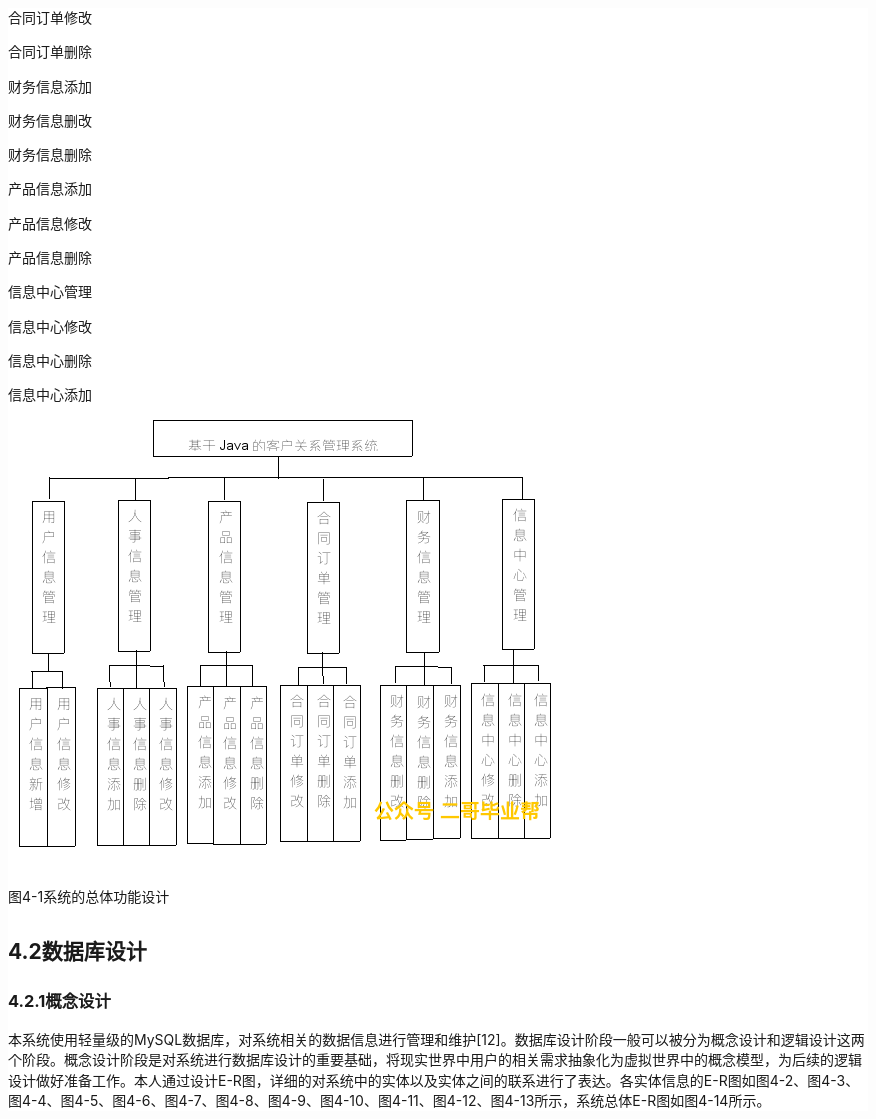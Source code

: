 合同订单修改

合同订单删除

财务信息添加

财务信息删改

财务信息删除

产品信息添加 

产品信息修改 

产品信息删除 

信息中心管理

信息中心修改

信息中心删除

信息中心添加


![](/images/0400ssm/ssm408/blog.003.png)

图4-1系统的总体功能设计
## 4.2数据库设计
### 4.2.1概念设计
本系统使用轻量级的MySQL数据库，对系统相关的数据信息进行管理和维护[12]。数据库设计阶段一般可以被分为概念设计和逻辑设计这两个阶段。概念设计阶段是对系统进行数据库设计的重要基础，将现实世界中用户的相关需求抽象化为虚拟世界中的概念模型，为后续的逻辑设计做好准备工作。本人通过设计E-R图，详细的对系统中的实体以及实体之间的联系进行了表达。各实体信息的E-R图如图4-2、图4-3、图4-4、图4-5、图4-6、图4-7、图4-8、图4-9、图4-10、图4-11、图4-12、图4-13所示，系统总体E-R图如图4-14所示。
